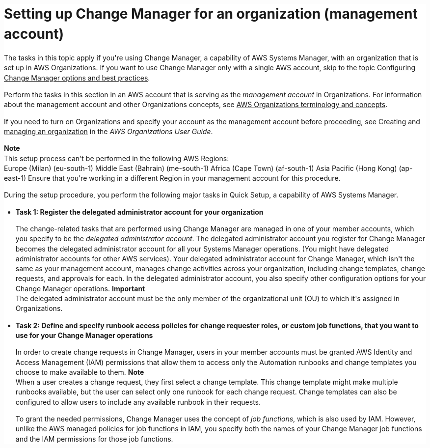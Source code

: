 # Setting up Change Manager for an organization \(management account\)<a name="change-manager-organization-setup"></a>

The tasks in this topic apply if you're using Change Manager, a capability of AWS Systems Manager, with an organization that is set up in AWS Organizations\. If you want to use Change Manager only with a single AWS account, skip to the topic [Configuring Change Manager options and best practices](change-manager-account-setup.md)\.

Perform the tasks in this section in an AWS account that is serving as the *management account* in Organizations\. For information about the management account and other Organizations concepts, see [AWS Organizations terminology and concepts](https://docs.aws.amazon.com/organizations/latest/userguide/orgs_getting-started_concepts.html)\.

If you need to turn on Organizations and specify your account as the management account before proceeding, see [Creating and managing an organization](https://docs.aws.amazon.com/organizations/latest/userguide/orgs_manage_org.html) in the *AWS Organizations User Guide*\. 

**Note**  
This setup process can't be performed in the following AWS Regions:  
Europe \(Milan\) \(eu\-south\-1\)
Middle East \(Bahrain\) \(me\-south\-1\)
Africa \(Cape Town\) \(af\-south\-1\)
Asia Pacific \(Hong Kong\) \(ap\-east\-1\)
Ensure that you're working in a different Region in your management account for this procedure\.

During the setup procedure, you perform the following major tasks in Quick Setup, a capability of AWS Systems Manager\.
+ **Task 1: Register the delegated administrator account for your organization**

  The change\-related tasks that are performed using Change Manager are managed in one of your member accounts, which you specify to be the *delegated administrator account*\. The delegated administrator account you register for Change Manager becomes the delegated administrator account for all your Systems Manager operations\. \(You might have delegated administrator accounts for other AWS services\)\. Your delegated administrator account for Change Manager, which isn't the same as your management account, manages change activities across your organization, including change templates, change requests, and approvals for each\. In the delegated administrator account, you also specify other configuration options for your Change Manager operations\. 
**Important**  
The delegated administrator account must be the only member of the organizational unit \(OU\) to which it's assigned in Organizations\.
+ **Task 2: Define and specify runbook access policies for change requester roles, or custom job functions, that you want to use for your Change Manager operations**

  In order to create change requests in Change Manager, users in your member accounts must be granted AWS Identity and Access Management \(IAM\) permissions that allow them to access only the Automation runbooks and change templates you choose to make available to them\. 
**Note**  
When a user creates a change request, they first select a change template\. This change template might make multiple runbooks available, but the user can select only one runbook for each change request\. Change templates can also be configured to allow users to include any available runbook in their requests\.

  To grant the needed permissions, Change Manager uses the concept of *job functions*, which is also used by IAM\. However, unlike the [AWS managed policies for job functions](https://docs.aws.amazon.com/IAM/latest/UserGuide/access_policies_job-functions.html) in IAM, you specify both the names of your Change Manager job functions and the IAM permissions for those job functions\. 
